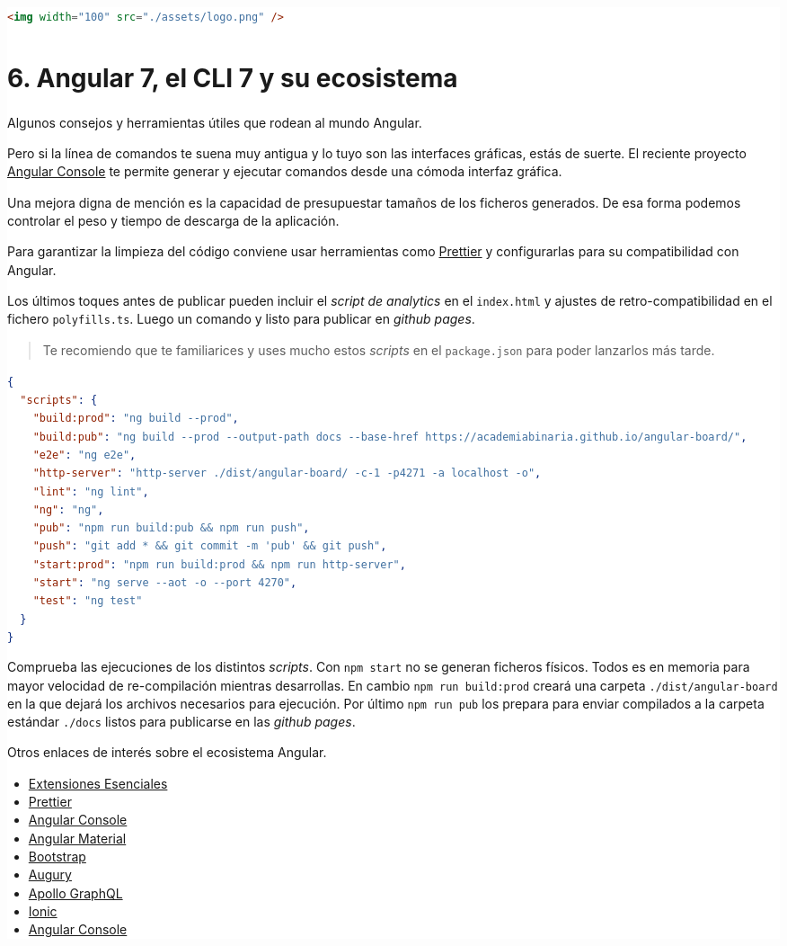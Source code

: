 ```html
<img width="100" src="./assets/logo.png" />
```

# 6. Angular 7, el CLI 7 y su ecosistema

Algunos consejos y herramientas útiles que rodean al mundo Angular.

Pero si la línea de comandos te suena muy antigua y lo tuyo son las interfaces gráficas, estás de suerte. El reciente proyecto [Angular Console](https://angularconsole.com/) te permite generar y ejecutar comandos desde una cómoda interfaz gráfica.

Una mejora digna de mención es la capacidad de presupuestar tamaños de los ficheros generados. De esa forma podemos controlar el peso y tiempo de descarga de la aplicación.

Para garantizar la limpieza del código conviene usar herramientas como [Prettier](https://prettier.io/) y configurarlas para su compatibilidad con Angular.

Los últimos toques antes de publicar pueden incluir el _script de analytics_ en el `index.html` y ajustes de retro-compatibilidad en el fichero `polyfills.ts`. Luego un comando y listo para publicar en _github pages_.

> Te recomiendo que te familiarices y uses mucho estos _scripts_ en el `package.json` para poder lanzarlos más tarde.

```json
{
  "scripts": {
    "build:prod": "ng build --prod",
    "build:pub": "ng build --prod --output-path docs --base-href https://academiabinaria.github.io/angular-board/",
    "e2e": "ng e2e",
    "http-server": "http-server ./dist/angular-board/ -c-1 -p4271 -a localhost -o",
    "lint": "ng lint",
    "ng": "ng",
    "pub": "npm run build:pub && npm run push",
    "push": "git add * && git commit -m 'pub' && git push",
    "start:prod": "npm run build:prod && npm run http-server",
    "start": "ng serve --aot -o --port 4270",
    "test": "ng test"
  }
}
```

Comprueba las ejecuciones de los distintos _scripts_. Con `npm start` no se generan ficheros físicos. Todos es en memoria para mayor velocidad de re-compilación mientras desarrollas. En cambio `npm run build:prod` creará una carpeta `./dist/angular-board` en la que dejará los archivos necesarios para ejecución. Por último `npm run pub` los prepara para enviar compilados a la carpeta estándar `./docs` listos para publicarse en las _github pages_.

Otros enlaces de interés sobre el ecosistema Angular.

- [Extensiones Esenciales](https://marketplace.visualstudio.com/items?itemName=johnpapa.angular-essentials)
- [Prettier](https://prettier.io/)
- [Angular Console](https://marketplace.visualstudio.com/items?itemName=nrwl.angular-console)
- [Angular Material](https://material.angular.io/)
- [Bootstrap](https://ng-bootstrap.github.io/#/home)
- [Augury](https://augury.rangle.io/)
- [Apollo GraphQL](https://www.apollographql.com/docs/)
- [Ionic](https://ionicframework.com/)
- [Angular Console](https://angularconsole.com/)
